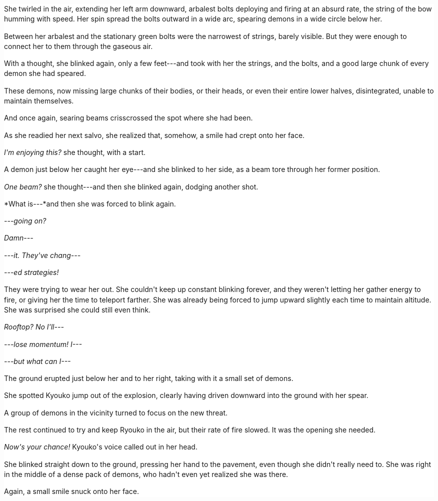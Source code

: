 She twirled in the air, extending her left arm downward, arbalest bolts deploying and firing at an absurd rate, the string of the bow humming with speed. Her spin spread the bolts outward in a wide arc, spearing demons in a wide circle below her.

Between her arbalest and the stationary green bolts were the narrowest of strings, barely visible. But they were enough to connect her to them through the gaseous air.

With a thought, she blinked again, only a few feet---and took with her the strings, and the bolts, and a good large chunk of every demon she had speared.

These demons, now missing large chunks of their bodies, or their heads, or even their entire lower halves, disintegrated, unable to maintain themselves.

And once again, searing beams crisscrossed the spot where she had been.

As she readied her next salvo, she realized that, somehow, a smile had crept onto her face.

*I\'m enjoying this?* she thought, with a start.

A demon just below her caught her eye---and she blinked to her side, as a beam tore through her former position.

*One beam?* she thought---and then she blinked again, dodging another shot.

*What is---*and then she was forced to blink again.

*---going on?*

*Damn---*

*---it. They\'ve chang---*

*---ed strategies!*

They were trying to wear her out. She couldn\'t keep up constant blinking forever, and they weren\'t letting her gather energy to fire, or giving her the time to teleport farther. She was already being forced to jump upward slightly each time to maintain altitude. She was surprised she could still even think.

*Rooftop? No I\'ll---*

*---lose momentum! I---*

*---but what can I---*

The ground erupted just below her and to her right, taking with it a small set of demons.

She spotted Kyouko jump out of the explosion, clearly having driven downward into the ground with her spear.

A group of demons in the vicinity turned to focus on the new threat.

The rest continued to try and keep Ryouko in the air, but their rate of fire slowed. It was the opening she needed.

*Now\'s your chance!* Kyouko\'s voice called out in her head.

She blinked straight down to the ground, pressing her hand to the pavement, even though she didn\'t really need to. She was right in the middle of a dense pack of demons, who hadn\'t even yet realized she was there.

Again, a small smile snuck onto her face.
